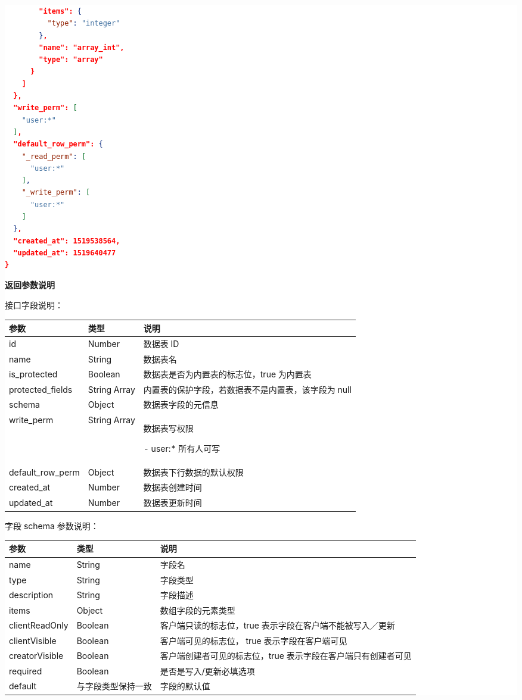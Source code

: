 ```json
        "items": {
          "type": "integer"
        },
        "name": "array_int",
        "type": "array"
      }
    ]
  },
  "write_perm": [
    "user:*"
  ],
  "default_row_perm": {
    "_read_perm": [
      "user:*"
    ],
    "_write_perm": [
      "user:*"
    ]
  },
  "created_at": 1519538564,
  "updated_at": 1519640477
}
```

**返回参数说明**

接口字段说明：

| 参数  | 类型 | 说明 |
| :--- | :-- | :-- |
| id | Number | 数据表 ID |
| name | String| 数据表名 |
| is_protected | Boolean | 数据表是否为内置表的标志位，true 为内置表 |
| protected_fields | String Array | 内置表的保护字段，若数据表不是内置表，该字段为 null |
| schema | Object | 数据表字段的元信息 |
| write_perm | String Array | <p>数据表写权限</p><p>- user:* 所有人可写</p><p> |
| default_row_perm | Object | 数据表下行数据的默认权限 |
| created_at | Number | 数据表创建时间 |
| updated_at | Number | 数据表更新时间 |

字段 schema 参数说明：

| 参数  | 类型 | 说明 |
| :--- | :-- | :-- |
| name | String| 字段名 |
| type | String | 字段类型 |
| description | String | 字段描述 |
| items | Object | 数组字段的元素类型 |
| clientReadOnly | Boolean | 客户端只读的标志位，true 表示字段在客户端不能被写入／更新|
| clientVisible | Boolean | 客户端可见的标志位， true 表示字段在客户端可见 |
| creatorVisible | Boolean | 客户端创建者可见的标志位，true 表示字段在客户端只有创建者可见 |
| required | Boolean | 是否是写入/更新必填选项 |
| default | 与字段类型保持一致 | 字段的默认值 |